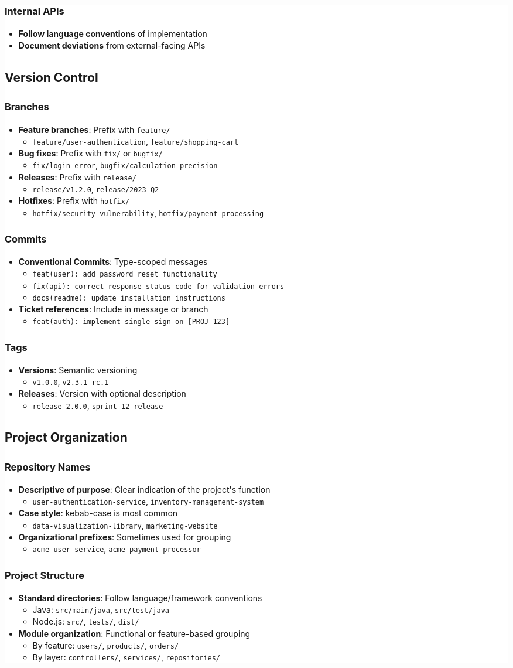 ### Internal APIs
- **Follow language conventions** of implementation
- **Document deviations** from external-facing APIs

## Version Control

### Branches
- **Feature branches**: Prefix with `feature/`
  - `feature/user-authentication`, `feature/shopping-cart`
- **Bug fixes**: Prefix with `fix/` or `bugfix/`
  - `fix/login-error`, `bugfix/calculation-precision`
- **Releases**: Prefix with `release/`
  - `release/v1.2.0`, `release/2023-Q2`
- **Hotfixes**: Prefix with `hotfix/`
  - `hotfix/security-vulnerability`, `hotfix/payment-processing`

### Commits
- **Conventional Commits**: Type-scoped messages
  - `feat(user): add password reset functionality`
  - `fix(api): correct response status code for validation errors`
  - `docs(readme): update installation instructions`
- **Ticket references**: Include in message or branch
  - `feat(auth): implement single sign-on [PROJ-123]`

### Tags
- **Versions**: Semantic versioning
  - `v1.0.0`, `v2.3.1-rc.1`
- **Releases**: Version with optional description
  - `release-2.0.0`, `sprint-12-release`

## Project Organization

### Repository Names
- **Descriptive of purpose**: Clear indication of the project's function
  - `user-authentication-service`, `inventory-management-system`
- **Case style**: kebab-case is most common
  - `data-visualization-library`, `marketing-website`
- **Organizational prefixes**: Sometimes used for grouping
  - `acme-user-service`, `acme-payment-processor`

### Project Structure
- **Standard directories**: Follow language/framework conventions
  - Java: `src/main/java`, `src/test/java`
  - Node.js: `src/`, `tests/`, `dist/`
- **Module organization**: Functional or feature-based grouping
  - By feature: `users/`, `products/`, `orders/`
  - By layer: `controllers/`, `services/`, `repositories/`
